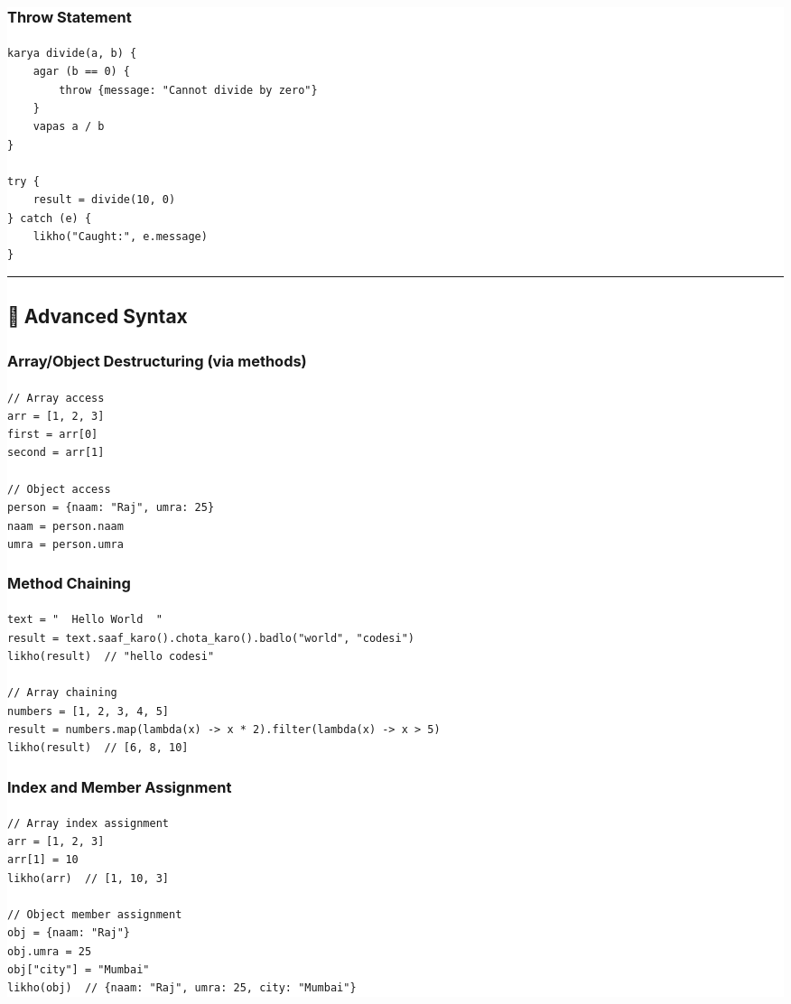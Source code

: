 ### Throw Statement

```codesi
karya divide(a, b) {
    agar (b == 0) {
        throw {message: "Cannot divide by zero"}
    }
    vapas a / b
}

try {
    result = divide(10, 0)
} catch (e) {
    likho("Caught:", e.message)
}
```

---

## 🎨 Advanced Syntax

### Array/Object Destructuring (via methods)

```codesi
// Array access
arr = [1, 2, 3]
first = arr[0]
second = arr[1]

// Object access
person = {naam: "Raj", umra: 25}
naam = person.naam
umra = person.umra
```

### Method Chaining

```codesi
text = "  Hello World  "
result = text.saaf_karo().chota_karo().badlo("world", "codesi")
likho(result)  // "hello codesi"

// Array chaining
numbers = [1, 2, 3, 4, 5]
result = numbers.map(lambda(x) -> x * 2).filter(lambda(x) -> x > 5)
likho(result)  // [6, 8, 10]
```

### Index and Member Assignment

```codesi
// Array index assignment
arr = [1, 2, 3]
arr[1] = 10
likho(arr)  // [1, 10, 3]

// Object member assignment
obj = {naam: "Raj"}
obj.umra = 25
obj["city"] = "Mumbai"
likho(obj)  // {naam: "Raj", umra: 25, city: "Mumbai"}
```
